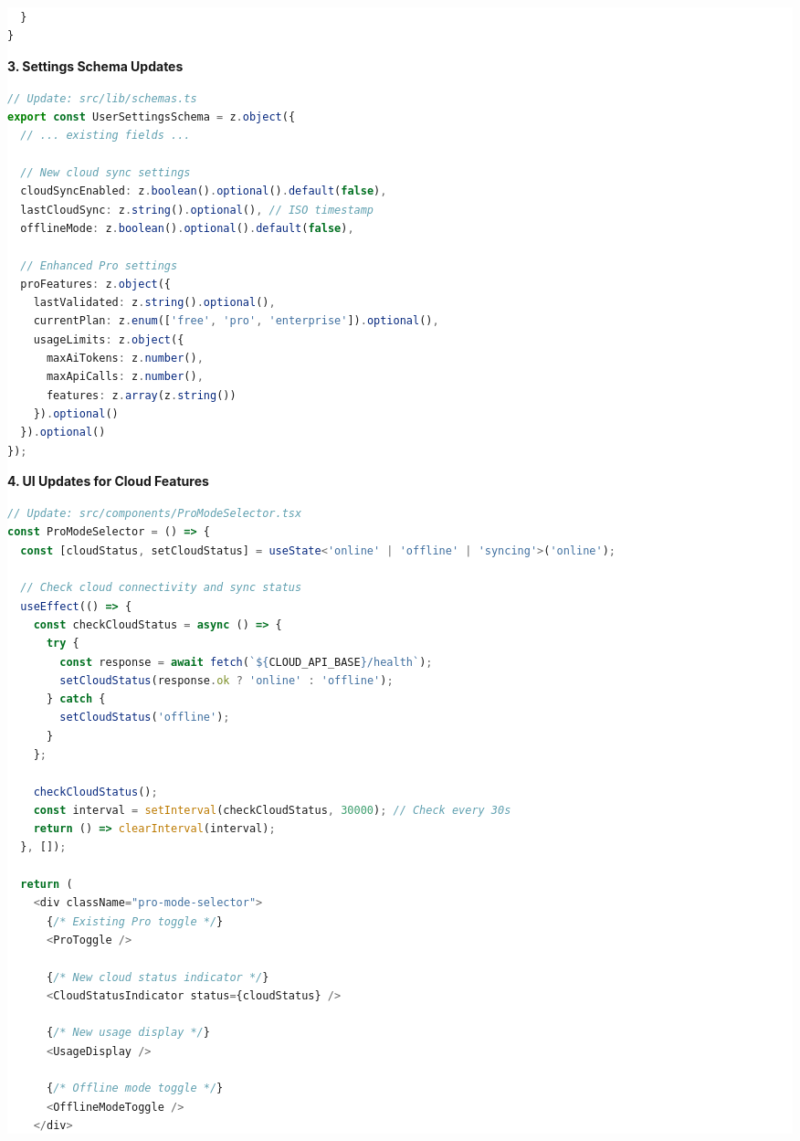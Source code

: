```typescript
  }
}
```

**3. Settings Schema Updates**
```typescript
// Update: src/lib/schemas.ts
export const UserSettingsSchema = z.object({
  // ... existing fields ...

  // New cloud sync settings
  cloudSyncEnabled: z.boolean().optional().default(false),
  lastCloudSync: z.string().optional(), // ISO timestamp
  offlineMode: z.boolean().optional().default(false),

  // Enhanced Pro settings
  proFeatures: z.object({
    lastValidated: z.string().optional(),
    currentPlan: z.enum(['free', 'pro', 'enterprise']).optional(),
    usageLimits: z.object({
      maxAiTokens: z.number(),
      maxApiCalls: z.number(),
      features: z.array(z.string())
    }).optional()
  }).optional()
});
```

**4. UI Updates for Cloud Features**
```typescript
// Update: src/components/ProModeSelector.tsx
const ProModeSelector = () => {
  const [cloudStatus, setCloudStatus] = useState<'online' | 'offline' | 'syncing'>('online');

  // Check cloud connectivity and sync status
  useEffect(() => {
    const checkCloudStatus = async () => {
      try {
        const response = await fetch(`${CLOUD_API_BASE}/health`);
        setCloudStatus(response.ok ? 'online' : 'offline');
      } catch {
        setCloudStatus('offline');
      }
    };

    checkCloudStatus();
    const interval = setInterval(checkCloudStatus, 30000); // Check every 30s
    return () => clearInterval(interval);
  }, []);

  return (
    <div className="pro-mode-selector">
      {/* Existing Pro toggle */}
      <ProToggle />

      {/* New cloud status indicator */}
      <CloudStatusIndicator status={cloudStatus} />

      {/* New usage display */}
      <UsageDisplay />

      {/* Offline mode toggle */}
      <OfflineModeToggle />
    </div>
```